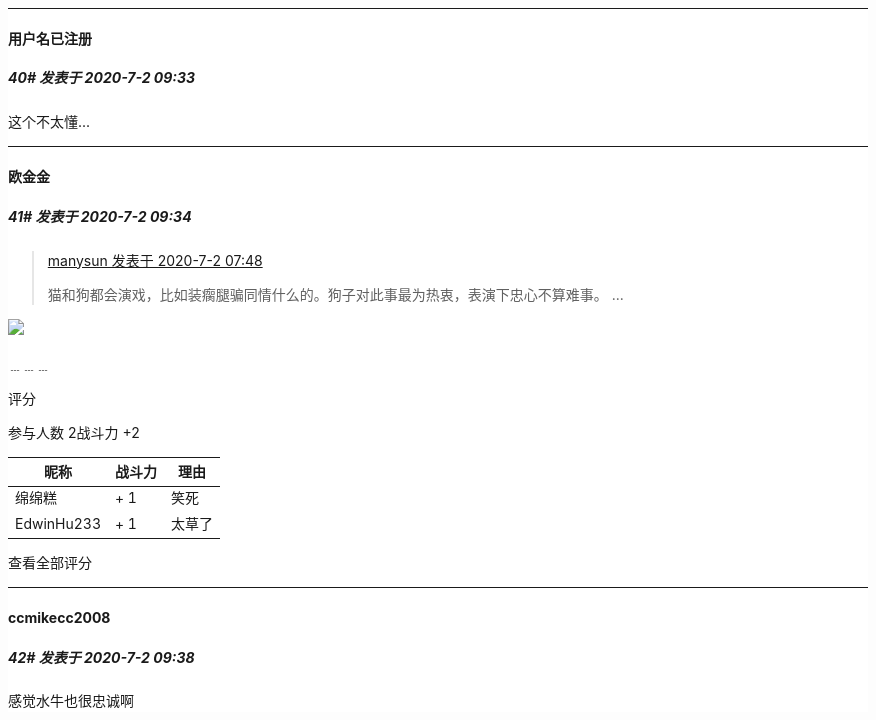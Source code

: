 

*****

####  用户名已注册  
##### 40#       发表于 2020-7-2 09:33




这个不太懂...







*****

####  欧金金  
##### 41#       发表于 2020-7-2 09:34



<blockquote><a href="httphttps://bbs.saraba1st.com/2b/forum.php?mod=redirect&amp;goto=findpost&amp;pid=48031284&amp;ptid=1945289" target="_blank">manysun 发表于 2020-7-2 07:48</a>

猫和狗都会演戏，比如装瘸腿骗同情什么的。狗子对此事最为热衷，表演下忠心不算难事。 ...</blockquote>
<img src="http://wx1.sinaimg.cn/large/0066t44ugy1g0zrgvx0qkg30b10jn7wy.gif" referrerpolicy="no-referrer">



﹍﹍﹍

评分





 参与人数 2战斗力 +2

|昵称|战斗力|理由|
|----|---|---|
| 绵绵糕| + 1|笑死|
| EdwinHu233| + 1|太草了|



查看全部评分






*****

####  ccmikecc2008  
##### 42#       发表于 2020-7-2 09:38




感觉水牛也很忠诚啊
